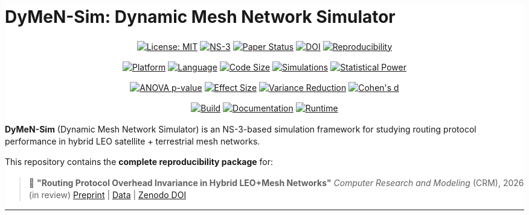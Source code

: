 # DyMeN-Sim: Dynamic Mesh Network Simulator

<div align="center">

[![License: MIT](https://img.shields.io/badge/License-MIT-yellow.svg)](https://opensource.org/licenses/MIT)
[![NS-3](https://img.shields.io/badge/NS--3-3.46-blue.svg)](https://www.nsnam.org/)
[![Paper Status](https://img.shields.io/badge/Paper-Under_Review-orange.svg)](https://github.com/ethene/dymen-sim)
[![DOI](https://img.shields.io/badge/DOI-10.5281%2Fzenodo.XXXXXX-blue.svg)](https://doi.org/10.5281/zenodo.XXXXXX)
[![Reproducibility](https://img.shields.io/badge/Reproducibility-100%25-brightgreen.svg)](https://github.com/ethene/dymen-sim)

[![Platform](https://img.shields.io/badge/Platform-macOS_|_Linux-lightgrey.svg)](https://github.com/ethene/dymen-sim)
[![Language](https://img.shields.io/badge/Language-C%2B%2B20_|_Python_3.8%2B-blue.svg)](https://github.com/ethene/dymen-sim)
[![Code Size](https://img.shields.io/badge/Code-1.2_MB-informational.svg)](https://github.com/ethene/dymen-sim)
[![Simulations](https://img.shields.io/badge/Simulations-105-success.svg)](https://github.com/ethene/dymen-sim)
[![Statistical Power](https://img.shields.io/badge/Statistical_Power-n%3D45-brightgreen.svg)](https://github.com/ethene/dymen-sim)

[![ANOVA p-value](https://img.shields.io/badge/ANOVA-p%3D0.837-success.svg)](https://github.com/ethene/dymen-sim)
[![Effect Size](https://img.shields.io/badge/Effect_Size-%CE%B7%C2%B2%3D0.006-lightgrey.svg)](https://github.com/ethene/dymen-sim)
[![Variance Reduction](https://img.shields.io/badge/Variance_Reduction-7%C3%97-blue.svg)](https://github.com/ethene/dymen-sim)
[![Cohen's d](https://img.shields.io/badge/Cohen's_d-1.89-orange.svg)](https://github.com/ethene/dymen-sim)

[![Build](https://img.shields.io/badge/Build-Passing-success.svg)](https://github.com/ethene/dymen-sim)
[![Documentation](https://img.shields.io/badge/Docs-Complete-brightgreen.svg)](https://github.com/ethene/dymen-sim)
[![Runtime](https://img.shields.io/badge/Runtime-~2_hours-informational.svg)](https://github.com/ethene/dymen-sim)

</div>

**DyMeN-Sim** (Dynamic Mesh Network Simulator) is an NS-3-based simulation framework for studying routing protocol performance in hybrid LEO satellite + terrestrial mesh networks.

This repository contains the **complete reproducibility package** for:

> 📄 **"Routing Protocol Overhead Invariance in Hybrid LEO+Mesh Networks"**
> *Computer Research and Modeling* (CRM), 2026 (in review)
> [Preprint](https://github.com/ethene/dymen-sim) | [Data](https://github.com/ethene/dymen-sim/tree/main/results) | [Zenodo DOI](https://doi.org/10.5281/zenodo.XXXXXX)

---
